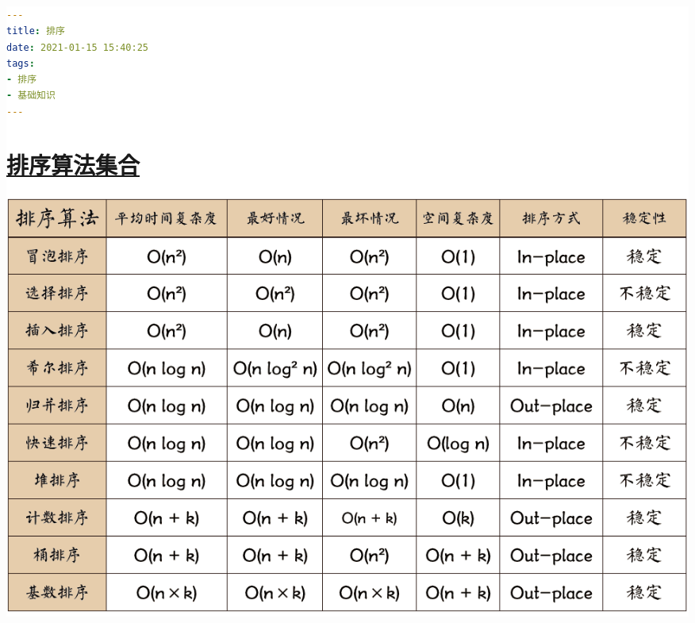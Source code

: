 ```yaml
---
title: 排序
date: 2021-01-15 15:40:25
tags: 
- 排序
- 基础知识
---
```



<script type="text/x-mathjax-config">
MathJax.Hub.Config({
tex2jax: {
  inlineMath: [['$','$'], ['\\(','\\)']],
  processEscapes: true
  }
});
</script>

<script type="text/javascript" src="https://cdn.mathjax.org/mathjax/latest/MathJax.js?config=TeX-AMS-MML_HTMLorMML"></script>

# [排序算法集合](https://leetcode-cn.com/problems/sort-an-array/solution/fu-xi-ji-chu-pai-xu-suan-fa-java-by-liweiwei1419/)

![cde64bf682850738153e6c76dd3f6fb32201ce3c73c23415451da1eead9eb7cb-20190624173156](img/cde64bf682850738153e6c76dd3f6fb32201ce3c73c23415451da1eead9eb7cb-20190624173156.jpg)
